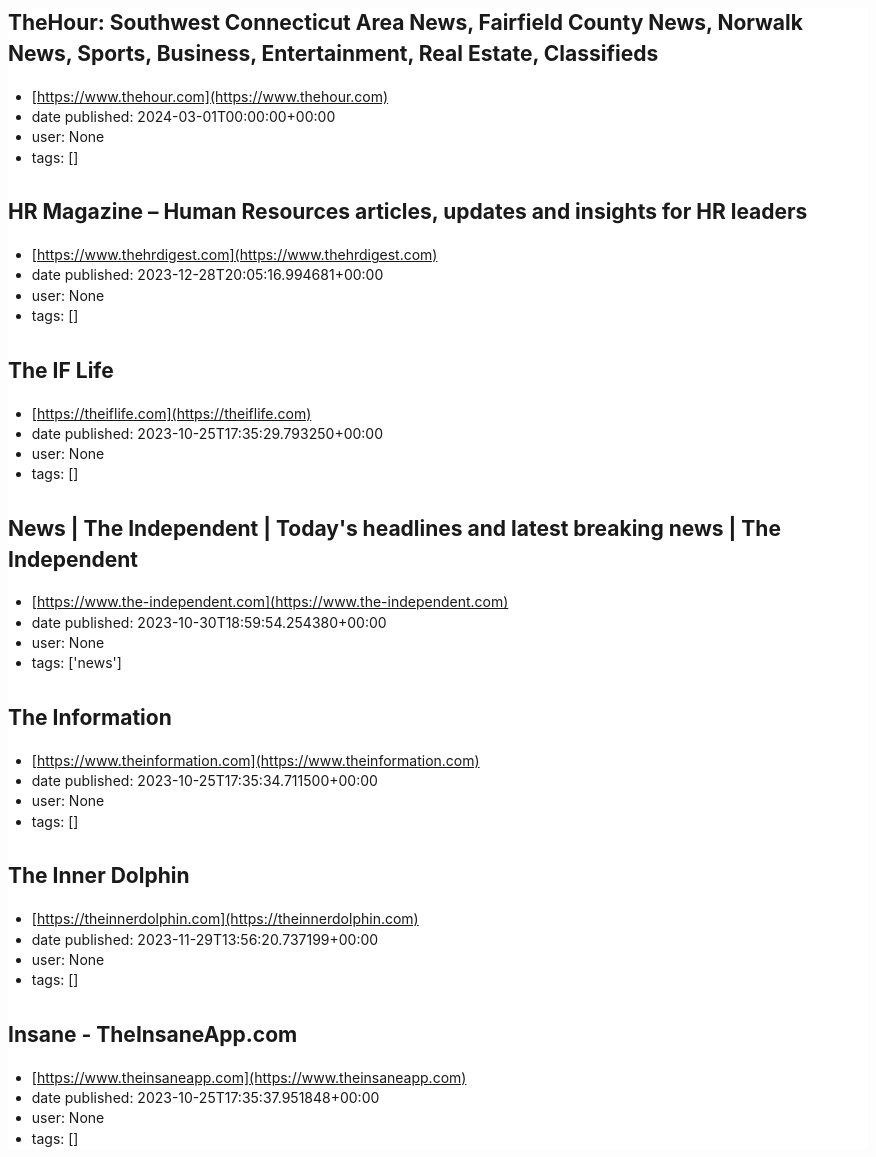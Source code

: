 ## TheHour: Southwest Connecticut Area News, Fairfield County News, Norwalk News, Sports, Business, Entertainment, Real Estate, Classifieds
 - [https://www.thehour.com](https://www.thehour.com)
 - date published: 2024-03-01T00:00:00+00:00
 - user: None
 - tags: []

## HR Magazine – Human Resources articles, updates and insights for HR leaders
 - [https://www.thehrdigest.com](https://www.thehrdigest.com)
 - date published: 2023-12-28T20:05:16.994681+00:00
 - user: None
 - tags: []

## The IF Life
 - [https://theiflife.com](https://theiflife.com)
 - date published: 2023-10-25T17:35:29.793250+00:00
 - user: None
 - tags: []

## News | The Independent | Today's headlines and latest breaking news | The Independent
 - [https://www.the-independent.com](https://www.the-independent.com)
 - date published: 2023-10-30T18:59:54.254380+00:00
 - user: None
 - tags: ['news']

## The Information
 - [https://www.theinformation.com](https://www.theinformation.com)
 - date published: 2023-10-25T17:35:34.711500+00:00
 - user: None
 - tags: []

## The Inner Dolphin
 - [https://theinnerdolphin.com](https://theinnerdolphin.com)
 - date published: 2023-11-29T13:56:20.737199+00:00
 - user: None
 - tags: []

## Insane - TheInsaneApp.com
 - [https://www.theinsaneapp.com](https://www.theinsaneapp.com)
 - date published: 2023-10-25T17:35:37.951848+00:00
 - user: None
 - tags: []
